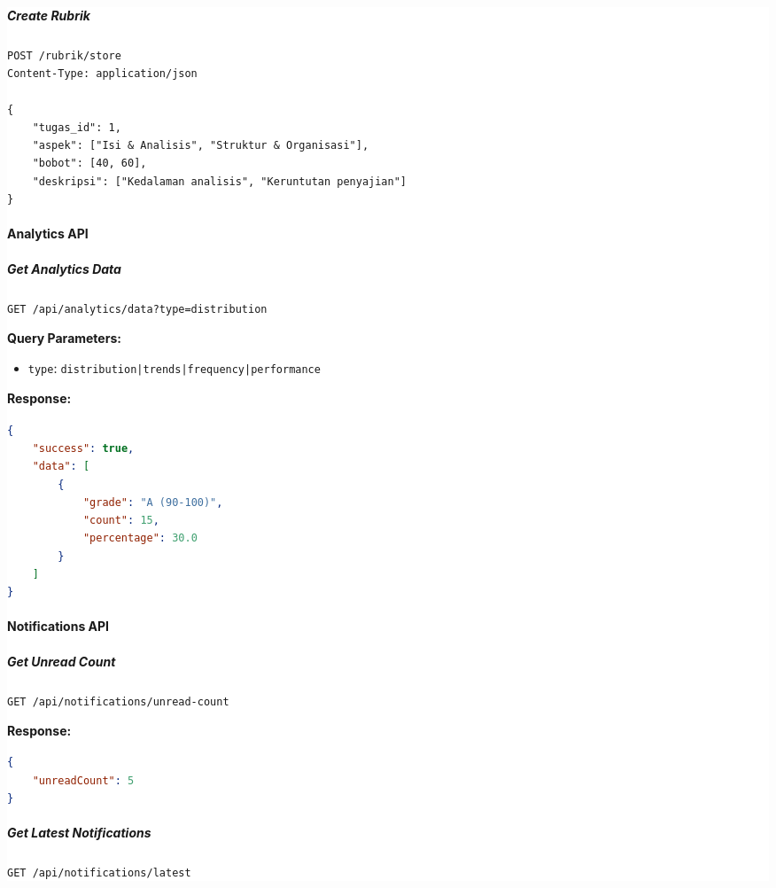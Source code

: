 ##### Create Rubrik
```http
POST /rubrik/store
Content-Type: application/json

{
    "tugas_id": 1,
    "aspek": ["Isi & Analisis", "Struktur & Organisasi"],
    "bobot": [40, 60],
    "deskripsi": ["Kedalaman analisis", "Keruntutan penyajian"]
}
```

#### Analytics API

##### Get Analytics Data
```http
GET /api/analytics/data?type=distribution
```

**Query Parameters:**
- `type`: `distribution|trends|frequency|performance`

**Response:**
```json
{
    "success": true,
    "data": [
        {
            "grade": "A (90-100)",
            "count": 15,
            "percentage": 30.0
        }
    ]
}
```

#### Notifications API

##### Get Unread Count
```http
GET /api/notifications/unread-count
```

**Response:**
```json
{
    "unreadCount": 5
}
```

##### Get Latest Notifications
```http
GET /api/notifications/latest
```
